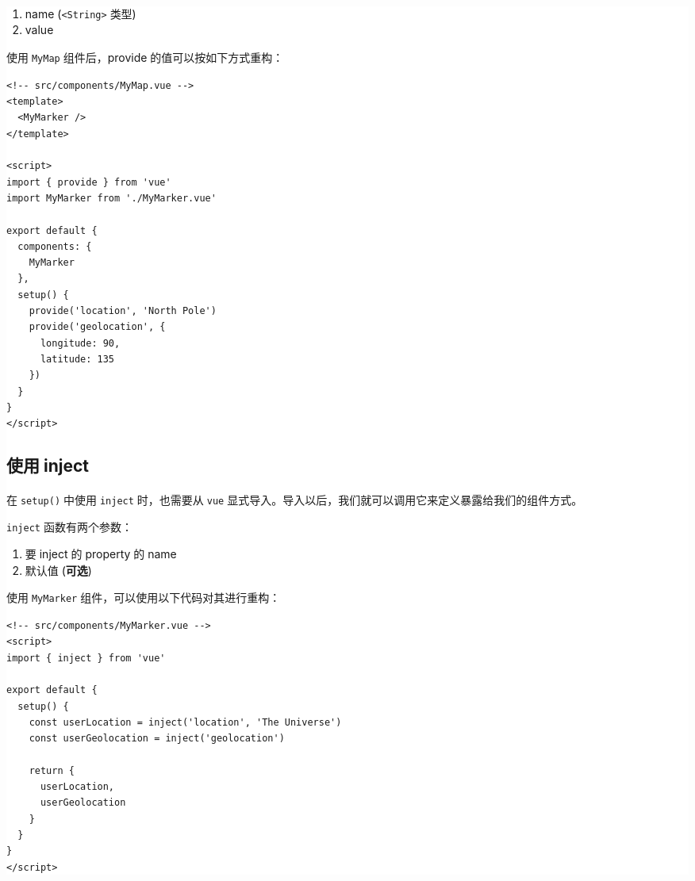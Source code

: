 1. name (`<String>` 类型)
2. value

使用 `MyMap` 组件后，provide 的值可以按如下方式重构：

```vue{7,14-20}
<!-- src/components/MyMap.vue -->
<template>
  <MyMarker />
</template>

<script>
import { provide } from 'vue'
import MyMarker from './MyMarker.vue'

export default {
  components: {
    MyMarker
  },
  setup() {
    provide('location', 'North Pole')
    provide('geolocation', {
      longitude: 90,
      latitude: 135
    })
  }
}
</script>
```

## 使用 inject

在 `setup()` 中使用 `inject` 时，也需要从 `vue` 显式导入。导入以后，我们就可以调用它来定义暴露给我们的组件方式。

`inject` 函数有两个参数：

1. 要 inject 的 property 的 name
2. 默认值 (**可选**)

使用 `MyMarker` 组件，可以使用以下代码对其进行重构：

```vue{3,6-14}
<!-- src/components/MyMarker.vue -->
<script>
import { inject } from 'vue'

export default {
  setup() {
    const userLocation = inject('location', 'The Universe')
    const userGeolocation = inject('geolocation')

    return {
      userLocation,
      userGeolocation
    }
  }
}
</script>
```
